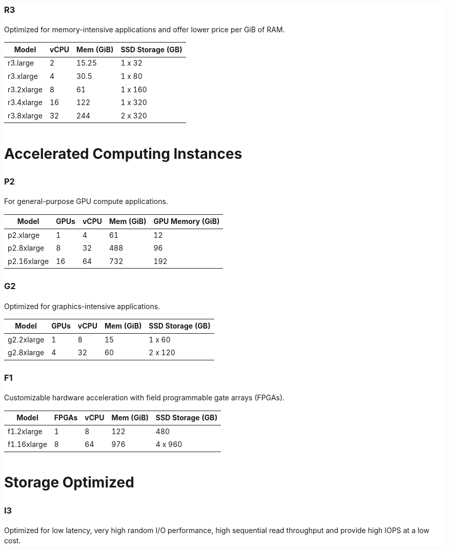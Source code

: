 ### R3
Optimized for memory-intensive applications and offer lower price per GiB of RAM.

| Model      | vCPU | Mem (GiB) | SSD Storage (GB) |
|---         |---   |---        |---               |
| r3.large   | 2    | 15.25     | 1 x 32           |
| r3.xlarge  | 4    | 30.5      | 1 x 80           |
| r3.2xlarge | 8    | 61        | 1 x 160          |
| r3.4xlarge | 16   | 122       | 1 x 320          |
| r3.8xlarge | 32   | 244       | 2 x 320          |

# Accelerated Computing Instances

### P2
For general-purpose GPU compute applications.

| Model       | GPUs | vCPU | Mem (GiB) | GPU Memory (GiB) |
|---          |---   |---   |---        |---               |
| p2.xlarge   | 1    | 4    | 61        | 12               |
| p2.8xlarge  | 8    | 32   | 488       | 96               |
| p2.16xlarge | 16   | 64   | 732       | 192              |


### G2
Optimized for graphics-intensive applications.

| Model      | GPUs | vCPU | Mem (GiB) | SSD Storage (GB) |
|---         |---   |---   |---        |---               |
| g2.2xlarge | 1    | 8    | 15        | 1 x 60           |
| g2.8xlarge | 4    | 32   | 60        | 2 x 120          |

### F1
Customizable hardware acceleration with field programmable gate arrays (FPGAs).

| Model       | FPGAs | vCPU | Mem (GiB) | SSD Storage (GB) |
|---          |---    |---   |---        |---               |
| f1.2xlarge  | 1     | 8    | 122       | 480              |
| f1.16xlarge | 8     | 64   | 976       | 4 x 960          |

# Storage Optimized

### I3
Optimized for low latency, very high random I/O performance, high sequential read throughput and provide high IOPS at a low cost.
